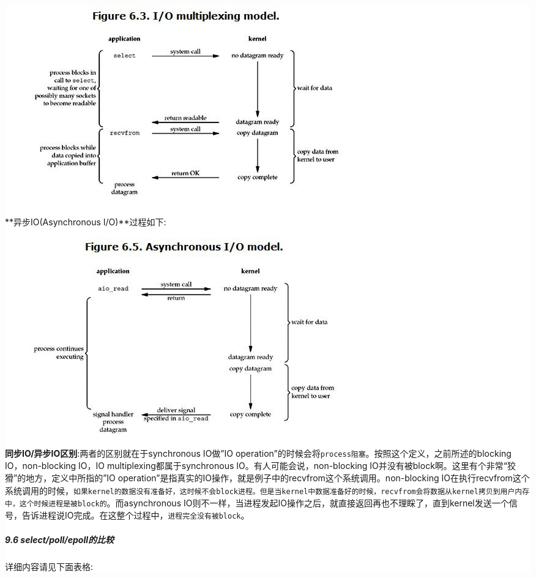 ![](./images/multipexing-io.jpg)

**异步IO(Asynchronous I/O)**过程如下:

![](./images/async-io.jpg)

**同步IO/异步IO区别**:两者的区别就在于synchronous IO做”IO operation”的时候会将`process阻塞`。按照这个定义，之前所述的blocking IO，non-blocking IO，IO multiplexing都属于synchronous IO。有人可能会说，non-blocking IO并没有被block啊。这里有个非常“狡猾”的地方，定义中所指的”IO operation”是指真实的IO操作，就是例子中的recvfrom这个系统调用。non-blocking IO在执行recvfrom这个系统调用的时候，`如果kernel的数据没有准备好，这时候不会block进程。但是当kernel中数据准备好的时候，recvfrom会将数据从kernel拷贝到用户内存中，这个时候进程是被block的`。而asynchronous IO则不一样，当进程发起IO操作之后，就直接返回再也不理睬了，直到kernel发送一个信号，告诉进程说IO完成。在这整个过程中，`进程完全没有被block`。

##### 9.6 select/poll/epoll的比较
详细内容请见下面表格:
